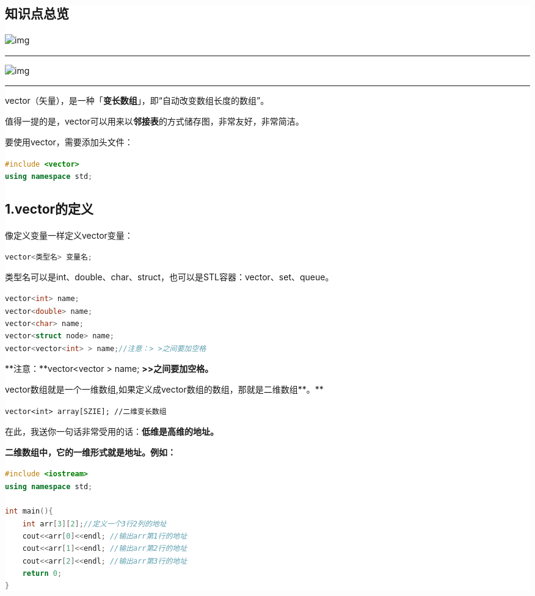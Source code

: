 ## 知识点总览

![img](https://pic2.zhimg.com/80/v2-6375b40ce368789ee75ac6dc25d292c1_1440w.jpg)



------

![img](https://pic2.zhimg.com/80/v2-9b2eec7cdf9ac3ea6134fddaaa4022e5_1440w.jpg)

------

vector（矢量），是一种「**变长数组**」，即“自动改变数组长度的数组”。

值得一提的是，vector可以用来以**邻接表**的方式储存图，非常友好，非常简洁。

要使用vector，需要添加头文件：

```cpp
#include <vector>
using namespace std;
```

## 1.vector的定义

像定义变量一样定义vector变量：

```cpp
vector<类型名> 变量名;
```

类型名可以是int、double、char、struct，也可以是STL容器：vector、set、queue。

```cpp
vector<int> name;
vector<double> name;
vector<char> name;
vector<struct node> name;
vector<vector<int> > name;//注意：> >之间要加空格
```

**注意：**vector<vector<int> > name; **>>之间要加空格。**

vector数组就是一个一维数组,如果定义成vector数组的数组，那就是二维数组**。**

```text
vector<int> array[SZIE]; //二维变长数组
```

在此，我送你一句话非常受用的话：**低维是高维的地址。**

**二维数组中，它的一维形式就是地址。例如：**

```cpp
#include <iostream>
using namespace std;

int main(){
    int arr[3][2];//定义一个3行2列的地址
    cout<<arr[0]<<endl; //输出arr第1行的地址
    cout<<arr[1]<<endl; //输出arr第2行的地址
    cout<<arr[2]<<endl; //输出arr第3行的地址
    return 0;
}
```
